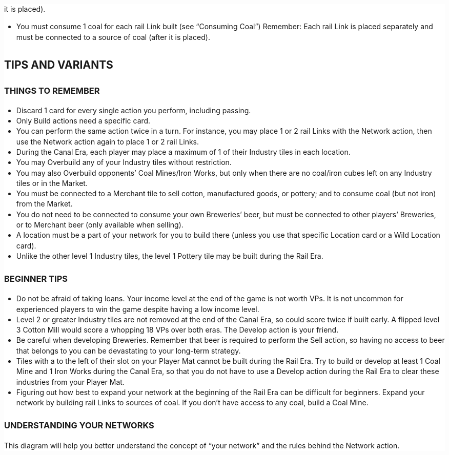 it is placed).
* You must consume 1 coal for each
rail Link built (see “Consuming Coal”)
Remember: Each rail Link is placed
separately and must be connected to a
source of coal (after it is placed).


## TIPS AND VARIANTS

### THINGS TO REMEMBER

* Discard 1 card for every single action you perform, including passing.
* Only Build actions need a specific card.
* You can perform the same action twice in a turn. For instance, you may place 1 or 2 rail Links with the Network action, then use the Network action again to place 1 or 2 rail Links.
* During the Canal Era, each player may place a maximum of 1 of their Industry tiles in each location.
* You may Overbuild any of your Industry tiles without restriction.
* You may also Overbuild opponents’ Coal Mines/Iron Works, but only when there are no coal/iron cubes left on any Industry tiles or in the Market.
* You must be connected to a Merchant tile to sell cotton, manufactured goods, or pottery; and to consume coal (but not iron) from the Market.
* You do not need to be connected to consume your own Breweries’ beer, but must be connected to other players’ Breweries, or to Merchant beer (only available when selling).
* A location must be a part of your network for you to build there (unless you use that specific Location card or a Wild Location card).
* Unlike the other level 1 Industry tiles, the level 1 Pottery tile may be built during the Rail Era.

### BEGINNER TIPS

* Do not be afraid of taking loans. Your income level at the end of the game is not worth VPs. It is not uncommon for experienced players to win the game despite having a low income level.
* Level 2 or greater Industry tiles are not removed at the end of the Canal Era, so could score twice if built early. A flipped level 3 Cotton Mill would score a whopping 18 VPs over both eras. The Develop action is your friend.
* Be careful when developing Breweries. Remember that beer is required to perform the Sell action, so having no access to beer that belongs to you can be devastating to your long-term strategy.
* Tiles with a to the left of their slot on your Player Mat cannot be built during the Rail Era. Try to build or develop at least 1 Coal Mine and 1 Iron Works during the Canal Era, so that you do not have to use a Develop action during the Rail Era to clear these industries from your Player Mat.
* Figuring out how best to expand your network at the beginning of the Rail Era can be difficult for beginners. Expand your network by building rail Links to sources of coal. If you don’t have access to any coal, build a Coal Mine.

### UNDERSTANDING YOUR NETWORKS

This diagram will help you better
understand the concept of “your
network” and the rules behind the
Network action.
